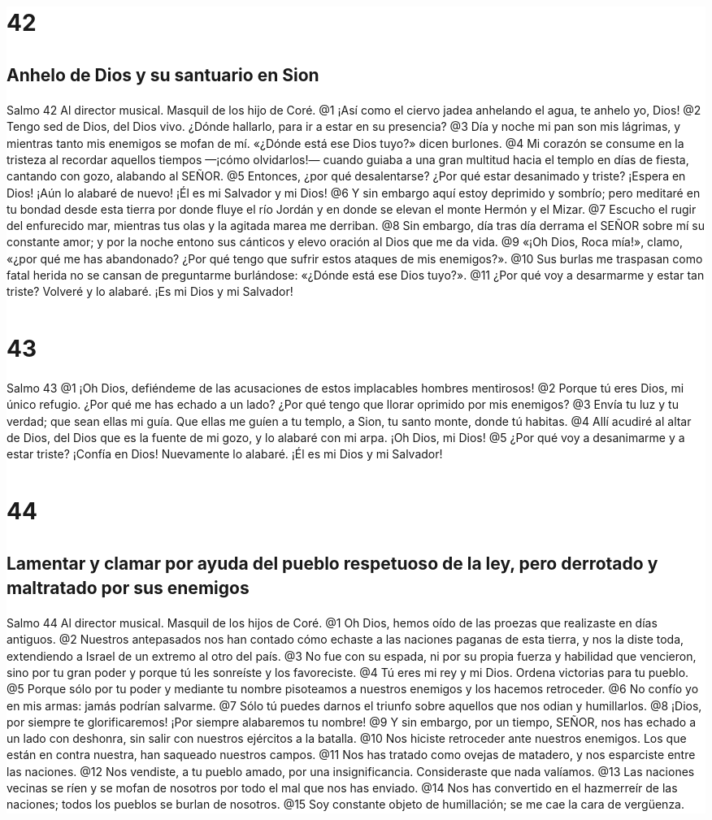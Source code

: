 # 42 
## Anhelo de Dios y su santuario en Sion
Salmo 42 Al director musical. Masquil de los hijo de Coré. @1 ¡Así como el ciervo jadea anhelando el agua, te anhelo yo, Dios! 
@2 Tengo sed de Dios, del Dios vivo. ¿Dónde hallarlo, para ir a estar en su presencia? 
@3 Día y noche mi pan son mis lágrimas, y mientras tanto mis enemigos se mofan de mí. «¿Dónde está ese Dios tuyo?» dicen burlones. @4 Mi corazón se consume en la tristeza al recordar aquellos tiempos —¡cómo olvidarlos!— cuando guiaba a una gran multitud hacia el templo en días de fiesta, cantando con gozo, alabando al SEÑOR. 
@5 Entonces, ¿por qué desalentarse? ¿Por qué estar desanimado y triste? ¡Espera en Dios! ¡Aún lo alabaré de nuevo! ¡Él es mi Salvador y mi Dios! 
@6 Y sin embargo aquí estoy deprimido y sombrío; pero meditaré en tu bondad desde esta tierra por donde fluye el río Jordán y en donde se elevan el monte Hermón y el Mizar. 
@7 Escucho el rugir del enfurecido mar, mientras tus olas y la agitada marea me derriban. @8 Sin embargo, día tras día derrama el SEÑOR sobre mí su constante amor; y por la noche entono sus cánticos y elevo oración al Dios que me da vida. @9 «¡Oh Dios, Roca mía!», clamo, «¿por qué me has abandonado? ¿Por qué tengo que sufrir estos ataques de mis enemigos?». 
@10 Sus burlas me traspasan como fatal herida no se cansan de preguntarme burlándose: «¿Dónde está ese Dios tuyo?». 
@11 ¿Por qué voy a desarmarme y estar tan triste? Volveré y lo alabaré. ¡Es mi Dios y mi Salvador! 

# 43 
Salmo 43 @1 ¡Oh Dios, defiéndeme de las acusaciones de estos implacables hombres mentirosos! 
@2 Porque tú eres Dios, mi único refugio. ¿Por qué me has echado a un lado? ¿Por qué tengo que llorar oprimido por mis enemigos? @3 Envía tu luz y tu verdad; que sean ellas mi guía. Que ellas me guíen a tu templo, a Sion, tu santo monte, donde tú habitas. 
@4 Allí acudiré al altar de Dios, del Dios que es la fuente de mi gozo, y lo alabaré con mi arpa. ¡Oh Dios, mi Dios! 
@5 ¿Por qué voy a desanimarme y a estar triste? ¡Confía en Dios! Nuevamente lo alabaré. ¡Él es mi Dios y mi Salvador! 

# 44 
## Lamentar y clamar por ayuda del pueblo respetuoso de la ley, pero derrotado y maltratado por sus enemigos
Salmo 44 Al director musical. Masquil de los hijos de Coré. @1 Oh Dios, hemos oído de las proezas que realizaste en días antiguos. 
@2 Nuestros antepasados nos han contado cómo echaste a las naciones paganas de esta tierra, y nos la diste toda, extendiendo a Israel de un extremo al otro del país. 
@3 No fue con su espada, ni por su propia fuerza y habilidad que vencieron, sino por tu gran poder y porque tú les sonreíste y los favoreciste. @4 Tú eres mi rey y mi Dios. Ordena victorias para tu pueblo. 
@5 Porque sólo por tu poder y mediante tu nombre pisoteamos a nuestros enemigos y los hacemos retroceder. 
@6 No confío yo en mis armas: jamás podrían salvarme. 
@7 Sólo tú puedes darnos el triunfo sobre aquellos que nos odian y humillarlos. @8 ¡Dios, por siempre te glorificaremos! ¡Por siempre alabaremos tu nombre! 
@9 Y sin embargo, por un tiempo, SEÑOR, nos has echado a un lado con deshonra, sin salir con nuestros ejércitos a la batalla. 
@10 Nos hiciste retroceder ante nuestros enemigos. Los que están en contra nuestra, han saqueado nuestros campos. 
@11 Nos has tratado como ovejas de matadero, y nos esparciste entre las naciones. 
@12 Nos vendiste, a tu pueblo amado, por una insignificancia. Consideraste que nada valíamos. 
@13 Las naciones vecinas se ríen y se mofan de nosotros por todo el mal que nos has enviado. 
@14 Nos has convertido en el hazmerreír de las naciones; todos los pueblos se burlan de nosotros. 
@15 Soy constante objeto de humillación; se me cae la cara de vergüenza. 